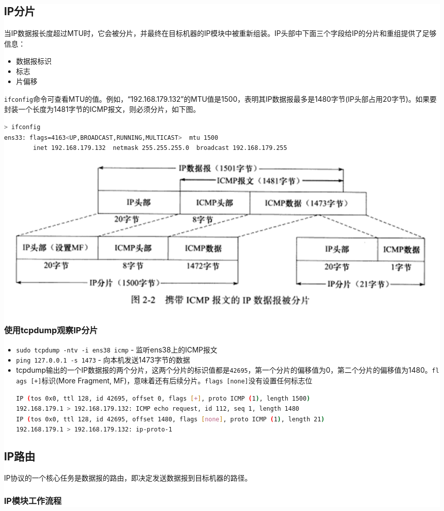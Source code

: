 ## IP分片
当IP数据报长度超过MTU时，它会被分片，并最终在目标机器的IP模块中被重新组装。IP头部中下面三个字段给IP的分片和重组提供了足够信息：
* 数据报标识
* 标志
* 片偏移

`ifconfig`命令可查看MTU的值。例如，“192.168.179.132”的MTU值是1500，表明其IP数据报最多是1480字节(IP头部占用20字节)。如果要封装一个长度为1481字节的ICMP报文，则必须分片，如下图。
```bash
> ifconfig
ens33: flags=4163<UP,BROADCAST,RUNNING,MULTICAST>  mtu 1500
        inet 192.168.179.132  netmask 255.255.255.0  broadcast 192.168.179.255
```

![fragment](./pictures/fragment.png)

### 使用tcpdump观察IP分片
* `sudo tcpdump -ntv -i ens38 icmp` - 监听ens38上的ICMP报文
* `ping 127.0.0.1 -s 1473` - 向本机发送1473字节的数据
* tcpdump输出的一个IP数据报的两个分片，这两个分片的标识值都是`42695`，第一个分片的偏移值为0，第二个分片的偏移值为1480。`flags [+]`标识(More Fragment, MF)，意味着还有后续分片。`flags [none]`没有设置任何标志位
    ```bash
    IP (tos 0x0, ttl 128, id 42695, offset 0, flags [+], proto ICMP (1), length 1500)
    192.168.179.1 > 192.168.179.132: ICMP echo request, id 112, seq 1, length 1480
    IP (tos 0x0, ttl 128, id 42695, offset 1480, flags [none], proto ICMP (1), length 21)
    192.168.179.1 > 192.168.179.132: ip-proto-1
    ```

## IP路由
IP协议的一个核心任务是数据报的路由，即决定发送数据报到目标机器的路径。

### IP模块工作流程